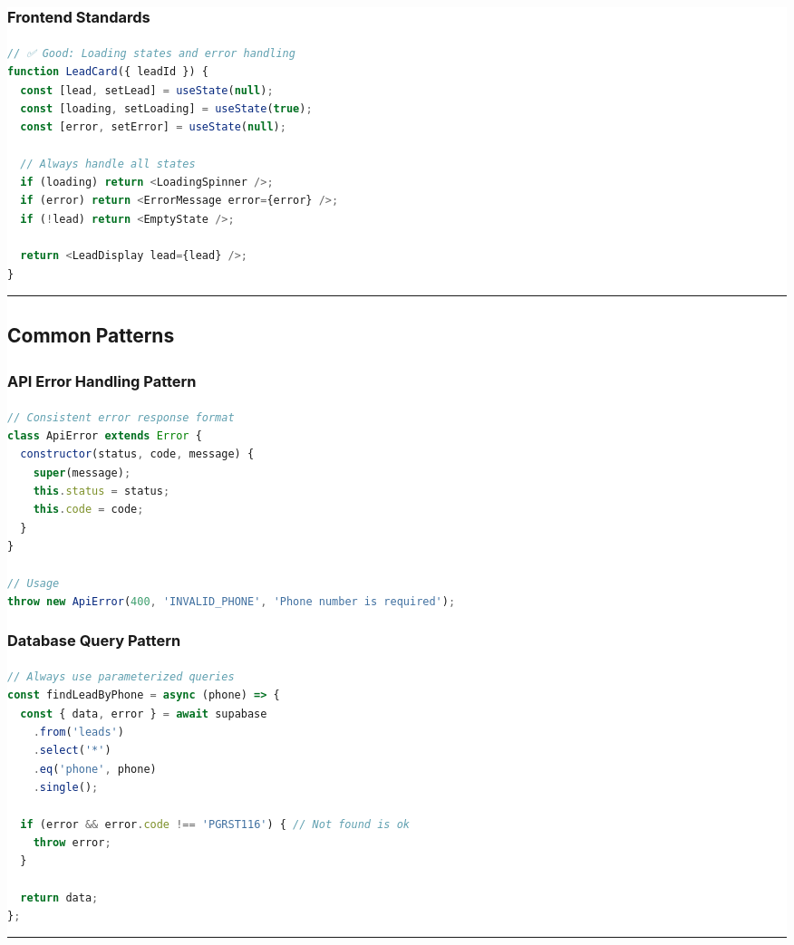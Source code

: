 ### Frontend Standards
```javascript
// ✅ Good: Loading states and error handling
function LeadCard({ leadId }) {
  const [lead, setLead] = useState(null);
  const [loading, setLoading] = useState(true);
  const [error, setError] = useState(null);
  
  // Always handle all states
  if (loading) return <LoadingSpinner />;
  if (error) return <ErrorMessage error={error} />;
  if (!lead) return <EmptyState />;
  
  return <LeadDisplay lead={lead} />;
}
```

---

## Common Patterns

### API Error Handling Pattern
```javascript
// Consistent error response format
class ApiError extends Error {
  constructor(status, code, message) {
    super(message);
    this.status = status;
    this.code = code;
  }
}

// Usage
throw new ApiError(400, 'INVALID_PHONE', 'Phone number is required');
```

### Database Query Pattern
```javascript
// Always use parameterized queries
const findLeadByPhone = async (phone) => {
  const { data, error } = await supabase
    .from('leads')
    .select('*')
    .eq('phone', phone)
    .single();
    
  if (error && error.code !== 'PGRST116') { // Not found is ok
    throw error;
  }
  
  return data;
};
```

---